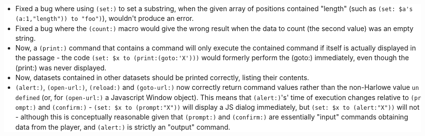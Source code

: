  * Fixed a bug where using `(set:)` to set a substring, when the given array of positions contained "length" (such as `(set: $a's (a:1,"length")) to "foo")`), wouldn't produce an error.
 * Fixed a bug where the `(count:)` macro would give the wrong result when the data to count (the second value) was an empty string.
 * Now, a `(print:)` command that contains a command will only execute the contained command if itself is actually displayed in the passage - the code `(set: $x to (print:(goto:'X')))` would formerly perform the (goto:) immediately, even though the (print:) was never displayed.
 * Now, datasets contained in other datasets should be printed correctly, listing their contents.
 * `(alert:)`, `(open-url:)`, `(reload:)` and `(goto-url:)` now correctly return command values rather than the non-Harlowe value `undefined` (or, for `(open-url:)` a Javascript Window object). This means that `(alert:)`'s' time of execution changes relative to `(prompt:)` and `(confirm:)` - `(set: $x to (prompt:"X"))` will display a JS dialog immediately, but `(set: $x to (alert:"X"))` will not - although this is conceptually reasonable given that `(prompt:)` and `(confirm:)` are essentially "input" commands obtaining data from the player, and `(alert:)` is strictly an "output" command.
